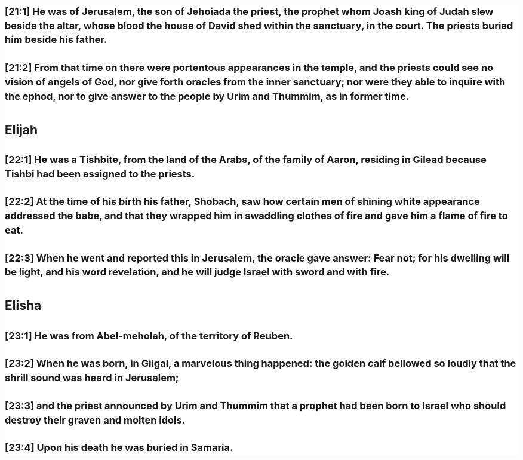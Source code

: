 ### **[21:1]** He was of Jerusalem, the son of Jehoiada the priest, the prophet whom Joash king of Judah slew beside the altar, whose blood the house of David shed within the sanctuary, in the court. The priests buried him beside his father.

### **[21:2]** From that time on there were portentous appearances in the temple, and the priests could see no vision of angels of God, nor give forth oracles from the inner sanctuary; nor were they able to inquire with the ephod, nor to give answer to the people by Urim and Thummim, as in former time.


## Elijah

### **[22:1]** He was a Tishbite, from the land of the Arabs, of the family of Aaron, residing in Gilead because Tishbi had been assigned to the priests.

### **[22:2]** At the time of his birth his father, Shobach, saw how certain men of shining white appearance addressed the babe, and that they wrapped him in swaddling clothes of fire and gave him a flame of fire to eat.

### **[22:3]** When he went and reported this in Jerusalem, the oracle gave answer: Fear not; for his dwelling will be light, and his word revelation, and he will judge Israel with sword and with fire.


## Elisha

### **[23:1]** He was from Abel-meholah, of the territory of Reuben.

### **[23:2]** When he was born, in Gilgal, a marvelous thing happened: the golden calf bellowed so loudly that the shrill sound was heard in Jerusalem;

### **[23:3]** and the priest announced by Urim and Thummim that a prophet had been born to Israel who should destroy their graven and molten idols.

### **[23:4]** Upon his death he was buried in Samaria.
